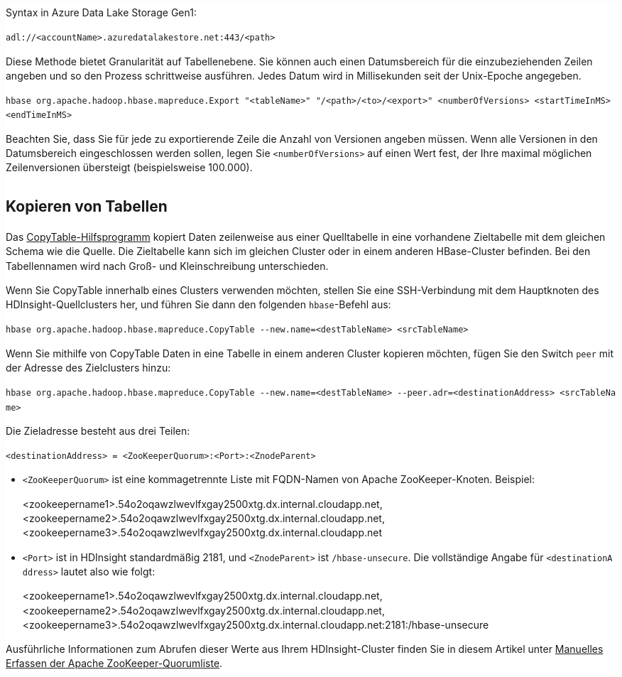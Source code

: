 Syntax in Azure Data Lake Storage Gen1:

`adl://<accountName>.azuredatalakestore.net:443/<path>`

Diese Methode bietet Granularität auf Tabellenebene. Sie können auch einen Datumsbereich für die einzubeziehenden Zeilen angeben und so den Prozess schrittweise ausführen. Jedes Datum wird in Millisekunden seit der Unix-Epoche angegeben.

```console
hbase org.apache.hadoop.hbase.mapreduce.Export "<tableName>" "/<path>/<to>/<export>" <numberOfVersions> <startTimeInMS> <endTimeInMS>
```

Beachten Sie, dass Sie für jede zu exportierende Zeile die Anzahl von Versionen angeben müssen. Wenn alle Versionen in den Datumsbereich eingeschlossen werden sollen, legen Sie `<numberOfVersions>` auf einen Wert fest, der Ihre maximal möglichen Zeilenversionen übersteigt (beispielsweise 100.000).

## <a name="copy-tables"></a>Kopieren von Tabellen

Das [CopyTable-Hilfsprogramm](https://hbase.apache.org/book.html#copy.table) kopiert Daten zeilenweise aus einer Quelltabelle in eine vorhandene Zieltabelle mit dem gleichen Schema wie die Quelle. Die Zieltabelle kann sich im gleichen Cluster oder in einem anderen HBase-Cluster befinden. Bei den Tabellennamen wird nach Groß- und Kleinschreibung unterschieden.

Wenn Sie CopyTable innerhalb eines Clusters verwenden möchten, stellen Sie eine SSH-Verbindung mit dem Hauptknoten des HDInsight-Quellclusters her, und führen Sie dann den folgenden `hbase`-Befehl aus:

```console
hbase org.apache.hadoop.hbase.mapreduce.CopyTable --new.name=<destTableName> <srcTableName>
```

Wenn Sie mithilfe von CopyTable Daten in eine Tabelle in einem anderen Cluster kopieren möchten, fügen Sie den Switch `peer` mit der Adresse des Zielclusters hinzu:

```console
hbase org.apache.hadoop.hbase.mapreduce.CopyTable --new.name=<destTableName> --peer.adr=<destinationAddress> <srcTableName>
```

Die Zieladresse besteht aus drei Teilen:

`<destinationAddress> = <ZooKeeperQuorum>:<Port>:<ZnodeParent>`

* `<ZooKeeperQuorum>` ist eine kommagetrennte Liste mit FQDN-Namen von Apache ZooKeeper-Knoten. Beispiel:

    \<zookeepername1>.54o2oqawzlwevlfxgay2500xtg.dx.internal.cloudapp.net,\<zookeepername2>.54o2oqawzlwevlfxgay2500xtg.dx.internal.cloudapp.net,\<zookeepername3>.54o2oqawzlwevlfxgay2500xtg.dx.internal.cloudapp.net

* `<Port>` ist in HDInsight standardmäßig 2181, und `<ZnodeParent>` ist `/hbase-unsecure`. Die vollständige Angabe für `<destinationAddress>` lautet also wie folgt:

    \<zookeepername1>.54o2oqawzlwevlfxgay2500xtg.dx.internal.cloudapp.net,\<zookeepername2>.54o2oqawzlwevlfxgay2500xtg.dx.internal.cloudapp.net,\<zookeepername3>.54o2oqawzlwevlfxgay2500xtg.dx.internal.cloudapp.net:2181:/hbase-unsecure

Ausführliche Informationen zum Abrufen dieser Werte aus Ihrem HDInsight-Cluster finden Sie in diesem Artikel unter [Manuelles Erfassen der Apache ZooKeeper-Quorumliste](#manually-collect-the-apache-zookeeper-quorum-list).
